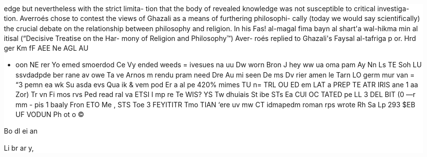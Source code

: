 edge but nevertheless with the strict limita- 
tion that the body of revealed knowledge 
was not susceptible to critical investiga- 
tion. 
Averroés chose to contest the views of 
Ghazali as a means of furthering philosophi- 
cally (today we would say scientifically) the 
crucial debate on the relationship between 
philosophy and religion. In his Fas! 
al-magal fima bayn al shart'a wal-hikma 
min al itisal (“Decisive Treatise on the Har- 
mony of Religion and Philosophy™) Aver- 
roés replied to Ghazali's Faysal al-tafriga p 
or. Hrd ger Km fF AEE Ne AGL AU 
* oon NE rer Yo emed smoerdod Ce 
Vy ended weeds = ivesues na uu Dw 
worn Bron J hey ww ua oma pam Ay 
Nn Ls TE Soh LU 
ssvdadpde ber rane av owe Ta ve Arnos m 
rendu pram need Dre Au mi seen De ms 
Dv rier amen le Tarn LO 
germ mur van = “3 pemn ea wk Su asda evs 
Qua ik & vem pod Er a al pe 
420% mimes TU n= TRL OU ED em LAT 
a PREP TE ATR IRIS ane 1 aa 
Zor) Tr vn Fi mos rvs Ped read ral va 
ETSI I mp re Te WIS? YS Tw 
dhuiais St ibe STs Ea 
CUI OC TATED 
pe LL 3 DEL BIT (0 
—r mm - pis 1 baaly Fron 
ETO Me , STS Toe 
3 FEYITITR Tmo TIAN 
‘ere uv mw 
CT idmapedm roman 
rps wrote Rh Sa 
Lp 293 $EB UF VODUN 
Ph
ot
o 
©
 
Bo
dl
ei
an
 
Li
br
ar
y,
 